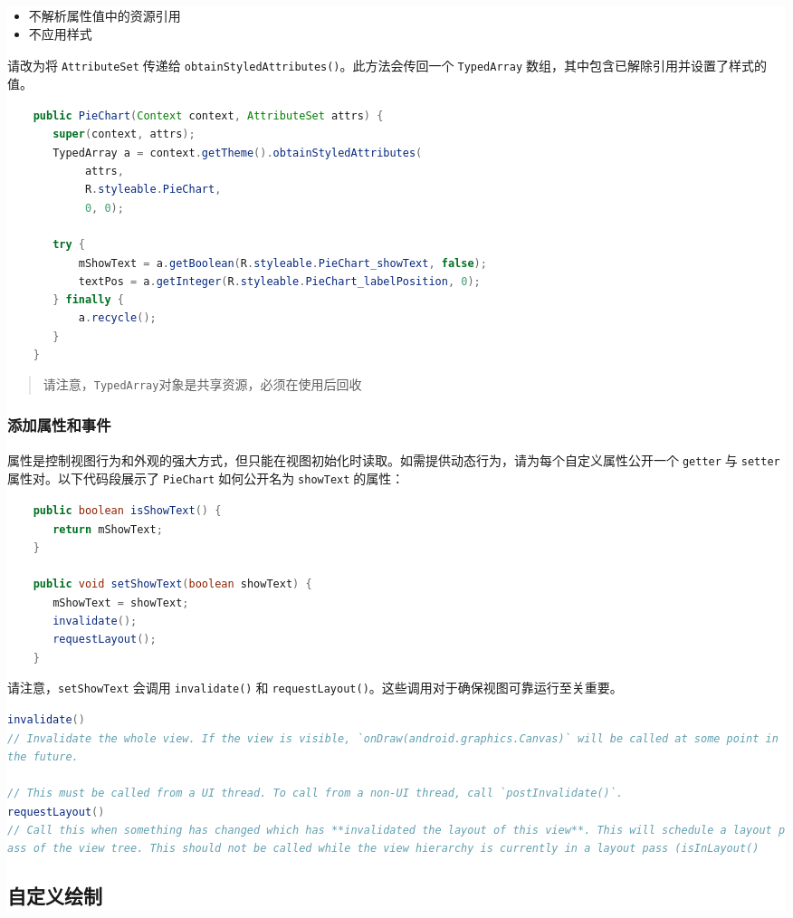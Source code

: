 - 不解析属性值中的资源引用
- 不应用样式

请改为将 `AttributeSet` 传递给 `obtainStyledAttributes()`。此方法会传回一个 `TypedArray` 数组，其中包含已解除引用并设置了样式的值。

```java
    public PieChart(Context context, AttributeSet attrs) {
       super(context, attrs);
       TypedArray a = context.getTheme().obtainStyledAttributes(
            attrs,
            R.styleable.PieChart,
            0, 0);

       try {
           mShowText = a.getBoolean(R.styleable.PieChart_showText, false);
           textPos = a.getInteger(R.styleable.PieChart_labelPosition, 0);
       } finally {
           a.recycle();
       }
    }
```

> 请注意，`TypedArray`对象是共享资源，必须在使用后回收

### 添加属性和事件

属性是控制视图行为和外观的强大方式，但只能在视图初始化时读取。如需提供动态行为，请为每个自定义属性公开一个 `getter` 与 `setter` 属性对。以下代码段展示了 `PieChart` 如何公开名为 `showText` 的属性：

```java
    public boolean isShowText() {
       return mShowText;
    }

    public void setShowText(boolean showText) {
       mShowText = showText;
       invalidate();
       requestLayout();
    }
```

请注意，`setShowText` 会调用 `invalidate()` 和 `requestLayout()`。这些调用对于确保视图可靠运行至关重要。

```java
invalidate()
// Invalidate the whole view. If the view is visible, `onDraw(android.graphics.Canvas)` will be called at some point in the future.

// This must be called from a UI thread. To call from a non-UI thread, call `postInvalidate()`.
requestLayout()
// Call this when something has changed which has **invalidated the layout of this view**. This will schedule a layout pass of the view tree. This should not be called while the view hierarchy is currently in a layout pass (isInLayout()
```

## 自定义绘制
